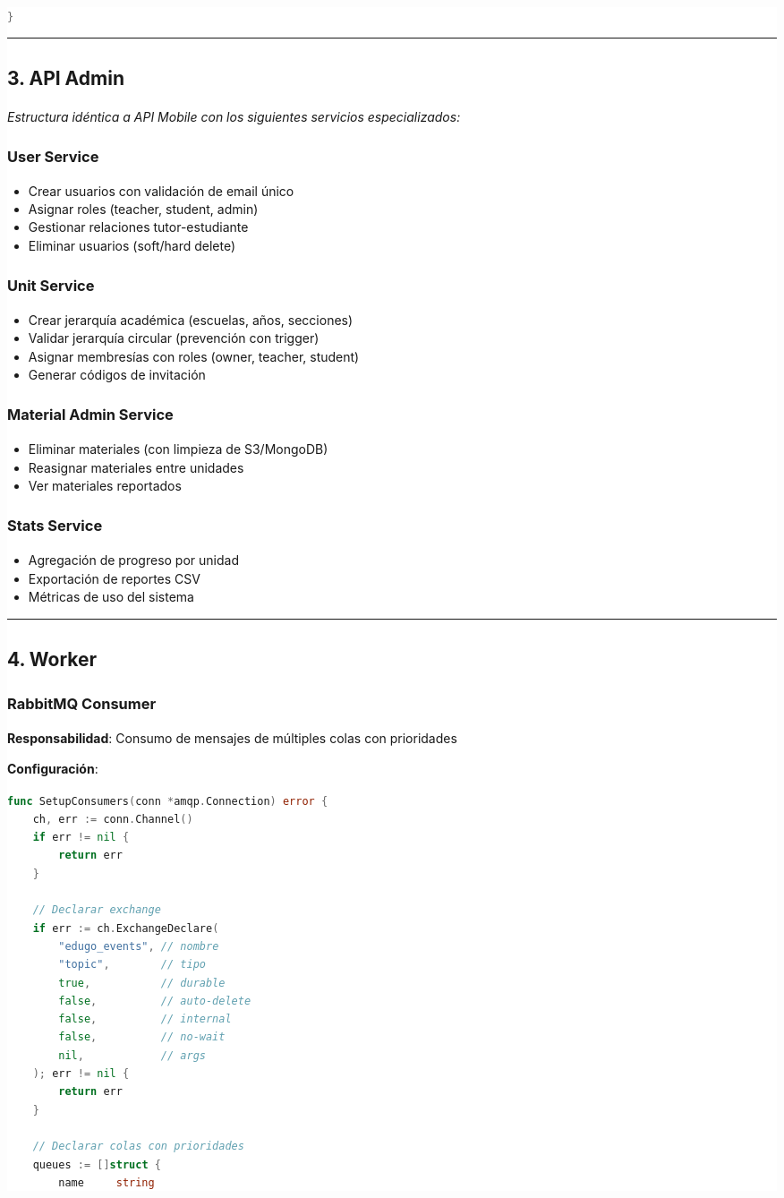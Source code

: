 ```go
}
```

---

## 3. API Admin

*Estructura idéntica a API Mobile con los siguientes servicios especializados:*

### User Service
- Crear usuarios con validación de email único
- Asignar roles (teacher, student, admin)
- Gestionar relaciones tutor-estudiante
- Eliminar usuarios (soft/hard delete)

### Unit Service
- Crear jerarquía académica (escuelas, años, secciones)
- Validar jerarquía circular (prevención con trigger)
- Asignar membresías con roles (owner, teacher, student)
- Generar códigos de invitación

### Material Admin Service
- Eliminar materiales (con limpieza de S3/MongoDB)
- Reasignar materiales entre unidades
- Ver materiales reportados

### Stats Service
- Agregación de progreso por unidad
- Exportación de reportes CSV
- Métricas de uso del sistema

---

## 4. Worker

### RabbitMQ Consumer
**Responsabilidad**: Consumo de mensajes de múltiples colas con prioridades

**Configuración**:
```go
func SetupConsumers(conn *amqp.Connection) error {
    ch, err := conn.Channel()
    if err != nil {
        return err
    }

    // Declarar exchange
    if err := ch.ExchangeDeclare(
        "edugo_events", // nombre
        "topic",        // tipo
        true,           // durable
        false,          // auto-delete
        false,          // internal
        false,          // no-wait
        nil,            // args
    ); err != nil {
        return err
    }

    // Declarar colas con prioridades
    queues := []struct {
        name     string
```